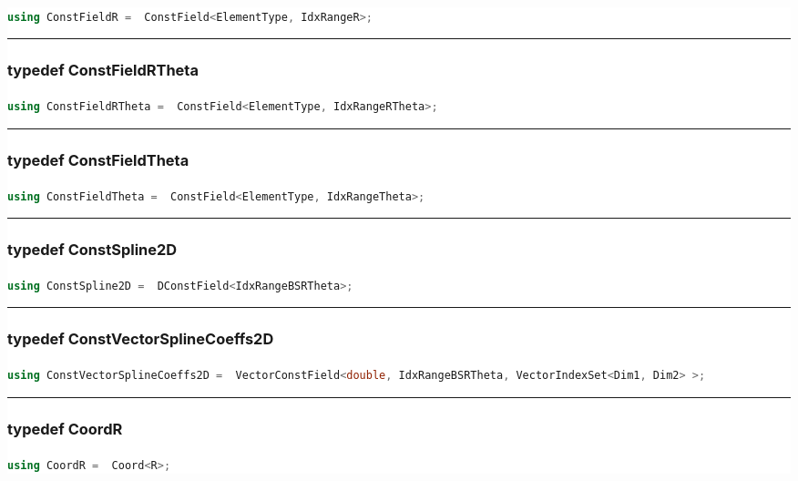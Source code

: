 ```C++
using ConstFieldR =  ConstField<ElementType, IdxRangeR>;
```




<hr>



### typedef ConstFieldRTheta 

```C++
using ConstFieldRTheta =  ConstField<ElementType, IdxRangeRTheta>;
```




<hr>



### typedef ConstFieldTheta 

```C++
using ConstFieldTheta =  ConstField<ElementType, IdxRangeTheta>;
```




<hr>



### typedef ConstSpline2D 

```C++
using ConstSpline2D =  DConstField<IdxRangeBSRTheta>;
```




<hr>



### typedef ConstVectorSplineCoeffs2D 

```C++
using ConstVectorSplineCoeffs2D =  VectorConstField<double, IdxRangeBSRTheta, VectorIndexSet<Dim1, Dim2> >;
```




<hr>



### typedef CoordR 

```C++
using CoordR =  Coord<R>;
```
